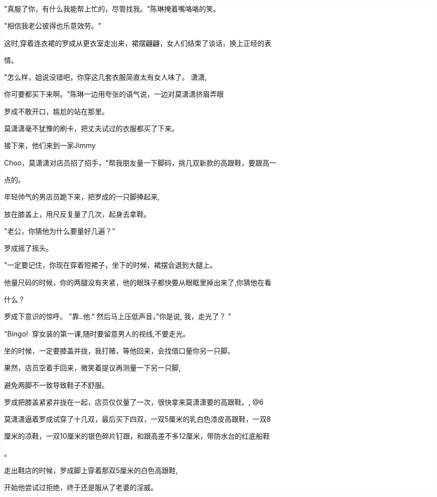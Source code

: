 

"真服了你，有什么我能帮上忙的，尽管找我。"陈琳掩着嘴咯咯的笑。

"相信我老公彼得也乐意效劳。"

这时,穿着连衣裙的罗成从更衣室走出来，裙摆翩翩，女人们结束了谈话，换上正经的表

情。



"怎么样，姐说没错吧，你穿这几套衣服简直太有女人味了。                  潇潇,

你可要都买下来啊。"陈琳一边用夸张的语气说，一边对莫潇潇挤眉弄眼

罗成不敢开口，尴尬的站在那里。

莫潇潇毫不犹豫的刷卡，把丈夫试过的衣服都买了下来。

接下来，他们来到一家Jimmy

Choo，莫潇潇对店员招了招手，"帮我朋友量一下脚码，挑几双新款的高跟鞋，要跟高一

点的。

年轻帅气的男店员跪下来，把罗成的一只脚捧起来,

放在膝盖上，用尺反复量了几次，起身去拿鞋。



"老公，你猜他为什么要量好几遍？"



罗成摇了摇头。



"一定要记住，你现在穿着短裙子，坐下的时候，裙摆会退到大腿上。

他量尺码的时候，你的两腿没有夹紧，他的眼珠子都快要从眼眶里掉出来了,你猜他在看

什么？

罗成下意识的惊呼。 "靠..他." 然后马上压低声音，”你是说, 我，走光了？ "



"Bingo!  穿女装的第一课,随时要留意男人的视线,不要走光。

坐的时候，一定要膝盖并拢，我打赌，等他回来，会找借口量你另一只脚。

果然，店员空着手回来，微笑着提议再测量一下另一只脚,

避免两脚不一致导致鞋子不舒服。

罗成把膝盖紧紧并拢在一起，店员仅仅量了一次，很快拿来莫潇潇要的高跟鞋。,   @6

莫潇潇逼着罗成试穿了十几双，最后买下四双，一双5厘米的乳白色漆皮高跟鞋，一双8

厘米的凉鞋，一双10厘米的银色碎片钉跟，和跟高差不多12厘米，带防水台的红底船鞋

。

走出鞋店的时候，罗成脚上穿着那双5厘米的白色高跟鞋,

开始他尝试过拒绝，终于还是服从了老婆的淫威。
